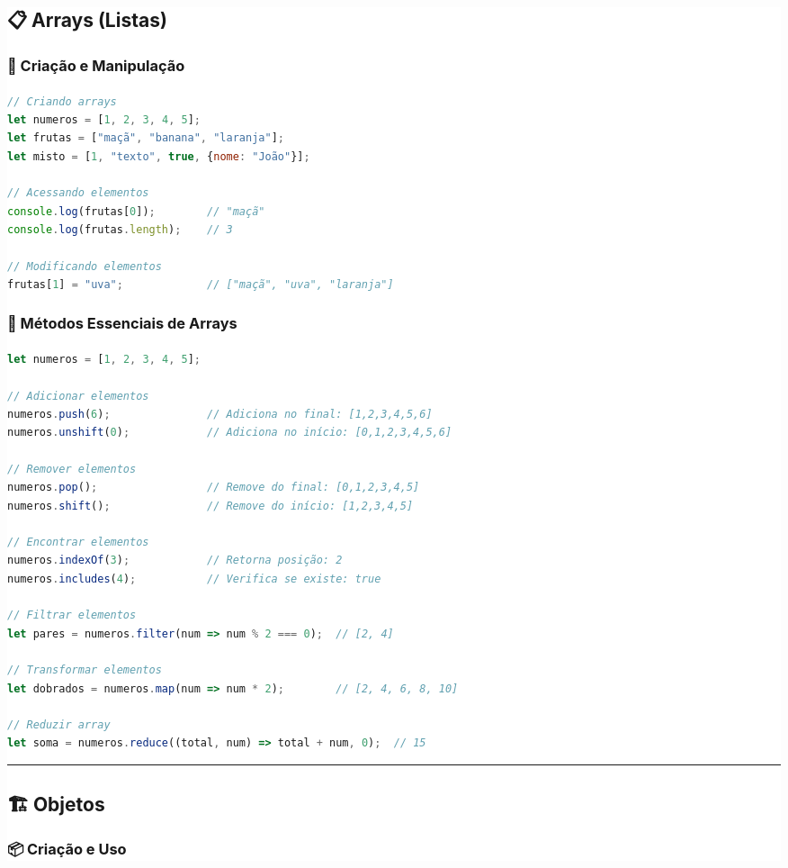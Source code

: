 
## 📋 Arrays (Listas)

### 🔧 Criação e Manipulação

```javascript
// Criando arrays
let numeros = [1, 2, 3, 4, 5];
let frutas = ["maçã", "banana", "laranja"];
let misto = [1, "texto", true, {nome: "João"}];

// Acessando elementos
console.log(frutas[0]);        // "maçã"
console.log(frutas.length);    // 3

// Modificando elementos
frutas[1] = "uva";             // ["maçã", "uva", "laranja"]
```

### 🎯 Métodos Essenciais de Arrays

```javascript
let numeros = [1, 2, 3, 4, 5];

// Adicionar elementos
numeros.push(6);               // Adiciona no final: [1,2,3,4,5,6]
numeros.unshift(0);            // Adiciona no início: [0,1,2,3,4,5,6]

// Remover elementos
numeros.pop();                 // Remove do final: [0,1,2,3,4,5]
numeros.shift();               // Remove do início: [1,2,3,4,5]

// Encontrar elementos
numeros.indexOf(3);            // Retorna posição: 2
numeros.includes(4);           // Verifica se existe: true

// Filtrar elementos
let pares = numeros.filter(num => num % 2 === 0);  // [2, 4]

// Transformar elementos
let dobrados = numeros.map(num => num * 2);        // [2, 4, 6, 8, 10]

// Reduzir array
let soma = numeros.reduce((total, num) => total + num, 0);  // 15
```

---

## 🏗️ Objetos

### 📦 Criação e Uso
